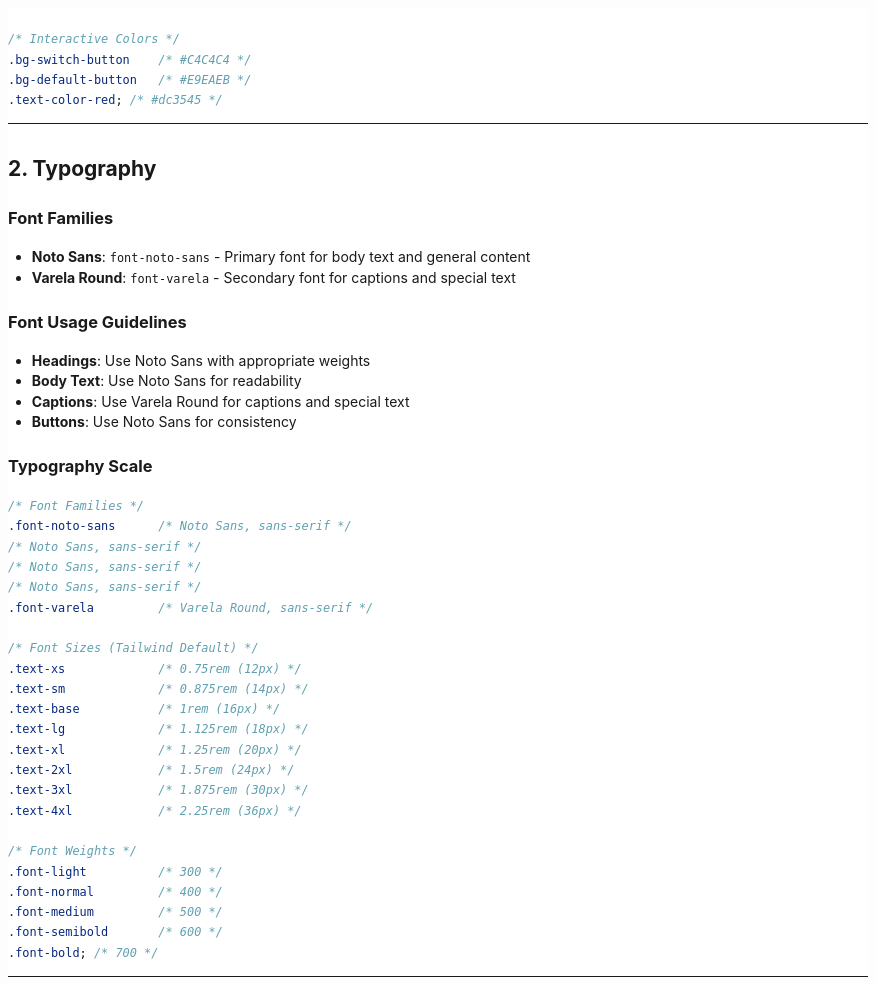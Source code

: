 ```css

/* Interactive Colors */
.bg-switch-button    /* #C4C4C4 */
.bg-default-button   /* #E9EAEB */
.text-color-red; /* #dc3545 */
```

---

## 2. Typography

### Font Families

-   **Noto Sans**: `font-noto-sans` - Primary font for body text and general content
-   **Varela Round**: `font-varela` - Secondary font for captions and special text

### Font Usage Guidelines

-   **Headings**: Use Noto Sans with appropriate weights
-   **Body Text**: Use Noto Sans for readability
-   **Captions**: Use Varela Round for captions and special text
-   **Buttons**: Use Noto Sans for consistency

### Typography Scale

```css
/* Font Families */
.font-noto-sans      /* Noto Sans, sans-serif */
/* Noto Sans, sans-serif */
/* Noto Sans, sans-serif */
/* Noto Sans, sans-serif */
.font-varela         /* Varela Round, sans-serif */

/* Font Sizes (Tailwind Default) */
.text-xs             /* 0.75rem (12px) */
.text-sm             /* 0.875rem (14px) */
.text-base           /* 1rem (16px) */
.text-lg             /* 1.125rem (18px) */
.text-xl             /* 1.25rem (20px) */
.text-2xl            /* 1.5rem (24px) */
.text-3xl            /* 1.875rem (30px) */
.text-4xl            /* 2.25rem (36px) */

/* Font Weights */
.font-light          /* 300 */
.font-normal         /* 400 */
.font-medium         /* 500 */
.font-semibold       /* 600 */
.font-bold; /* 700 */
```

---